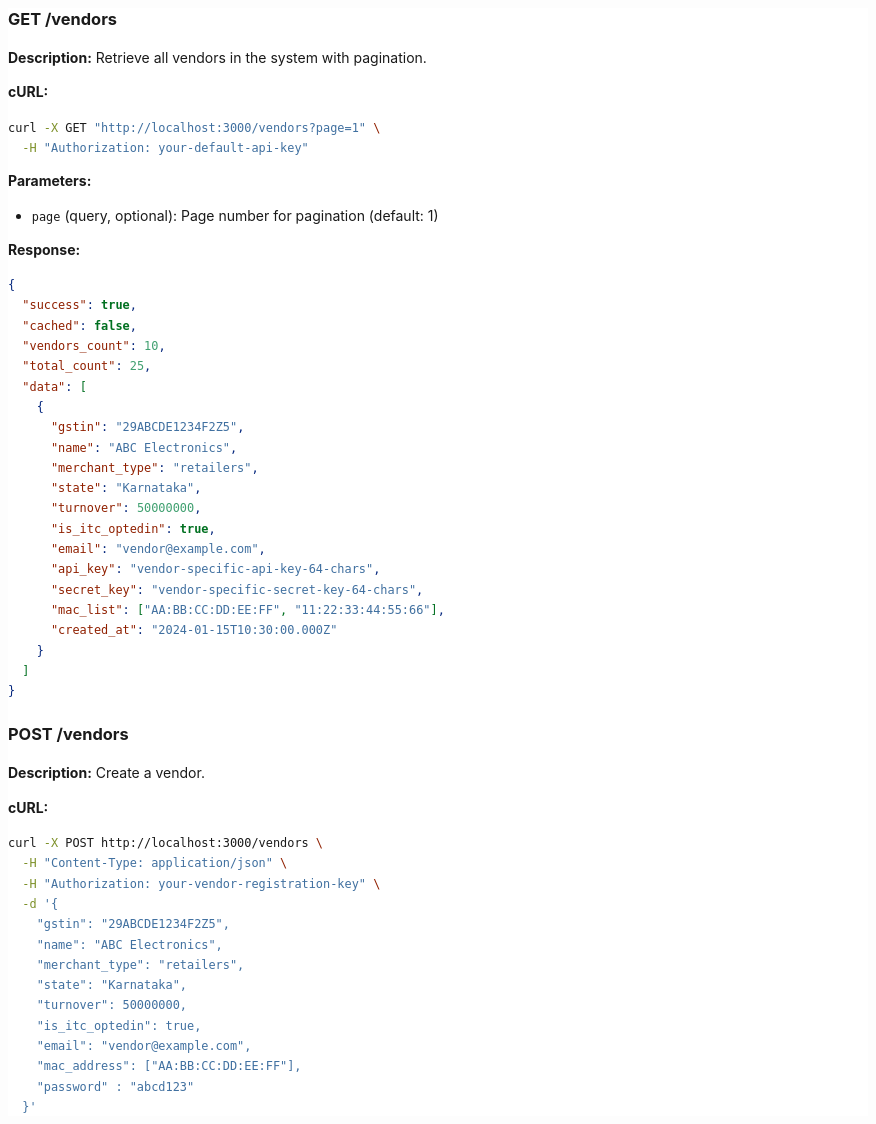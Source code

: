 ### GET /vendors
**Description:** Retrieve all vendors in the system with pagination.

**cURL:**
```bash
curl -X GET "http://localhost:3000/vendors?page=1" \
  -H "Authorization: your-default-api-key"
```

**Parameters:**
- `page` (query, optional): Page number for pagination (default: 1)

**Response:**
```json
{
  "success": true,
  "cached": false,
  "vendors_count": 10,
  "total_count": 25,
  "data": [
    {
      "gstin": "29ABCDE1234F2Z5",
      "name": "ABC Electronics",
      "merchant_type": "retailers",
      "state": "Karnataka",
      "turnover": 50000000,
      "is_itc_optedin": true,
      "email": "vendor@example.com",
      "api_key": "vendor-specific-api-key-64-chars",
      "secret_key": "vendor-specific-secret-key-64-chars",
      "mac_list": ["AA:BB:CC:DD:EE:FF", "11:22:33:44:55:66"],
      "created_at": "2024-01-15T10:30:00.000Z"
    }
  ]
}
```

### POST /vendors
**Description:** Create a vendor.

**cURL:**
```bash
curl -X POST http://localhost:3000/vendors \
  -H "Content-Type: application/json" \
  -H "Authorization: your-vendor-registration-key" \
  -d '{
    "gstin": "29ABCDE1234F2Z5",
    "name": "ABC Electronics",
    "merchant_type": "retailers",
    "state": "Karnataka",
    "turnover": 50000000,
    "is_itc_optedin": true,
    "email": "vendor@example.com",
    "mac_address": ["AA:BB:CC:DD:EE:FF"],
    "password" : "abcd123"
  }'
```
